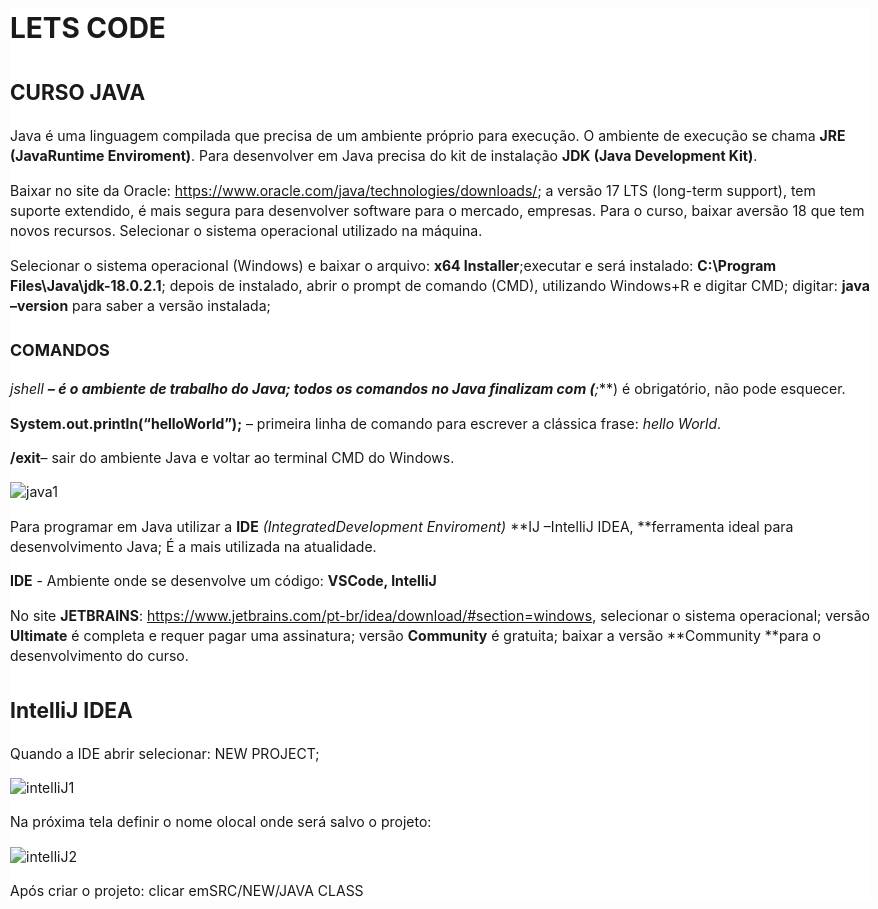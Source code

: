# **LETS CODE**

## **CURSO JAVA**

 

Java é uma linguagem compilada que precisa de um ambiente próprio para execução. O ambiente de execução se chama **JRE (JavaRuntime Enviroment)**. Para desenvolver em Java precisa do kit de instalação **JDK (Java Development Kit)**.

Baixar no site da Oracle: <https://www.oracle.com/java/technologies/downloads/>; a versão 17 LTS (long-term support), tem suporte extendido, é mais segura para desenvolver software para o mercado, empresas. Para o curso, baixar aversão 18 que tem novos recursos. Selecionar o sistema operacional utilizado na máquina.

Selecionar o sistema operacional (Windows) e baixar o arquivo: **x64 Installer**;executar e será instalado: **C:\Program Files\Java\jdk-18.0.2.1**; depois de instalado, abrir o prompt de comando (CMD), utilizando Windows+R e digitar CMD; digitar: **java –version** para saber a versão instalada;



### **COMANDOS**

 **jshell **– é o ambiente de trabalho do Java; todos os comandos no Java finalizam com (***;***) é obrigatório, não pode esquecer.

**System.out.println(“helloWorld”);** – primeira linha de comando para escrever a clássica frase: *hello World*.

**/exit**– sair do ambiente Java e voltar ao terminal CMD do Windows.

![java1](C:/Users/sleep/Downloads/images/java1.jpg)

Para programar em Java utilizar a **IDE** *(IntegratedDevelopment Enviroment)* **IJ –IntelliJ IDEA, **ferramenta ideal para desenvolvimento Java; É a mais utilizada na atualidade.

**IDE** - Ambiente onde se desenvolve um código: **VSCode, IntelliJ**

No site **JETBRAINS**: https://www.jetbrains.com/pt-br/idea/download/#section=windows, selecionar o sistema operacional; versão **Ultimate** é completa e requer pagar uma assinatura; versão **Community** é gratuita; baixar a versão **Community **para o desenvolvimento do curso.



## IntelliJ IDEA

Quando a IDE abrir selecionar: NEW PROJECT; 

![intelliJ1](C:/Users/sleep/Downloads/images/intelliJ1.jpg)

Na próxima tela definir o nome olocal onde será salvo o projeto:

![intelliJ2](C:/Users/sleep/Downloads/images/intelliJ2.jpg)

Após criar o projeto: clicar emSRC/NEW/JAVA CLASS
